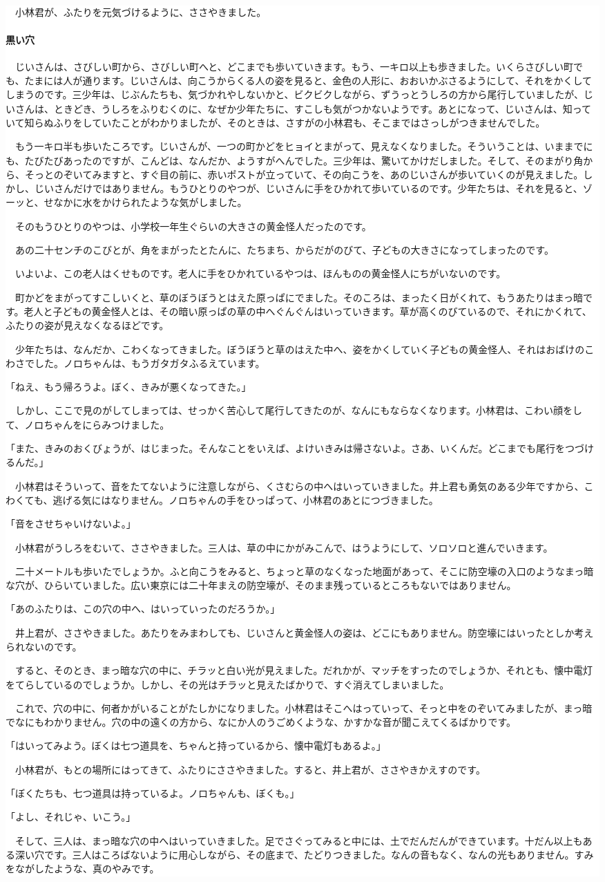 　小林君が、ふたりを元気づけるように、ささやきました。



#### 黒い穴



　じいさんは、さびしい町から、さびしい町へと、どこまでも歩いていきます。もう、一キロ以上も歩きました。いくらさびしい町でも、たまには人が通ります。じいさんは、向こうからくる人の姿を見ると、金色の人形に、おおいかぶさるようにして、それをかくしてしまうのです。三少年は、じぶんたちも、気づかれやしないかと、ビクビクしながら、ずうっとうしろの方から尾行していましたが、じいさんは、ときどき、うしろをふりむくのに、なぜか少年たちに、すこしも気がつかないようです。あとになって、じいさんは、知っていて知らぬふりをしていたことがわかりましたが、そのときは、さすがの小林君も、そこまではさっしがつきませんでした。

　もう一キロ半も歩いたころです。じいさんが、一つの町かどをヒョイとまがって、見えなくなりました。そういうことは、いままでにも、たびたびあったのですが、こんどは、なんだか、ようすがへんでした。三少年は、驚いてかけだしました。そして、そのまがり角から、そっとのぞいてみますと、すぐ目の前に、赤いポストが立っていて、その向こうを、あのじいさんが歩いていくのが見えました。しかし、じいさんだけではありません。もうひとりのやつが、じいさんに手をひかれて歩いているのです。少年たちは、それを見ると、ゾーッと、せなかに水をかけられたような気がしました。

　そのもうひとりのやつは、小学校一年生ぐらいの大きさの黄金怪人だったのです。

　あの二十センチのこびとが、角をまがったとたんに、たちまち、からだがのびて、子どもの大きさになってしまったのです。

　いよいよ、この老人はくせものです。老人に手をひかれているやつは、ほんものの黄金怪人にちがいないのです。

　町かどをまがってすこしいくと、草のぼうぼうとはえた原っぱにでました。そのころは、まったく日がくれて、もうあたりはまっ暗です。老人と子どもの黄金怪人とは、その暗い原っぱの草の中へぐんぐんはいっていきます。草が高くのびているので、それにかくれて、ふたりの姿が見えなくなるほどです。

　少年たちは、なんだか、こわくなってきました。ぼうぼうと草のはえた中へ、姿をかくしていく子どもの黄金怪人、それはおばけのこわさでした。ノロちゃんは、もうガタガタふるえています。

「ねえ、もう帰ろうよ。ぼく、きみが悪くなってきた。」

　しかし、ここで見のがしてしまっては、せっかく苦心して尾行してきたのが、なんにもならなくなります。小林君は、こわい顔をして、ノロちゃんをにらみつけました。

「また、きみのおくびょうが、はじまった。そんなことをいえば、よけいきみは帰さないよ。さあ、いくんだ。どこまでも尾行をつづけるんだ。」

　小林君はそういって、音をたてないように注意しながら、くさむらの中へはいっていきました。井上君も勇気のある少年ですから、こわくても、逃げる気にはなりません。ノロちゃんの手をひっぱって、小林君のあとにつづきました。

「音をさせちゃいけないよ。」

　小林君がうしろをむいて、ささやきました。三人は、草の中にかがみこんで、はうようにして、ソロソロと進んでいきます。

　二十メートルも歩いたでしょうか。ふと向こうをみると、ちょっと草のなくなった地面があって、そこに防空壕の入口のようなまっ暗な穴が、ひらいていました。広い東京には二十年まえの防空壕が、そのまま残っているところもないではありません。

「あのふたりは、この穴の中へ、はいっていったのだろうか。」

　井上君が、ささやきました。あたりをみまわしても、じいさんと黄金怪人の姿は、どこにもありません。防空壕にはいったとしか考えられないのです。

　すると、そのとき、まっ暗な穴の中に、チラッと白い光が見えました。だれかが、マッチをすったのでしょうか、それとも、懐中電灯をてらしているのでしょうか。しかし、その光はチラッと見えたばかりで、すぐ消えてしまいました。

　これで、穴の中に、何者かがいることがたしかになりました。小林君はそこへはっていって、そっと中をのぞいてみましたが、まっ暗でなにもわかりません。穴の中の遠くの方から、なにか人のうごめくような、かすかな音が聞こえてくるばかりです。

「はいってみよう。ぼくは七つ道具を、ちゃんと持っているから、懐中電灯もあるよ。」

　小林君が、もとの場所にはってきて、ふたりにささやきました。すると、井上君が、ささやきかえすのです。

「ぼくたちも、七つ道具は持っているよ。ノロちゃんも、ぼくも。」

「よし、それじゃ、いこう。」

　そして、三人は、まっ暗な穴の中へはいっていきました。足でさぐってみると中には、土でだんだんができています。十だん以上もある深い穴です。三人はころばないように用心しながら、その底まで、たどりつきました。なんの音もなく、なんの光もありません。すみをながしたような、真のやみです。
